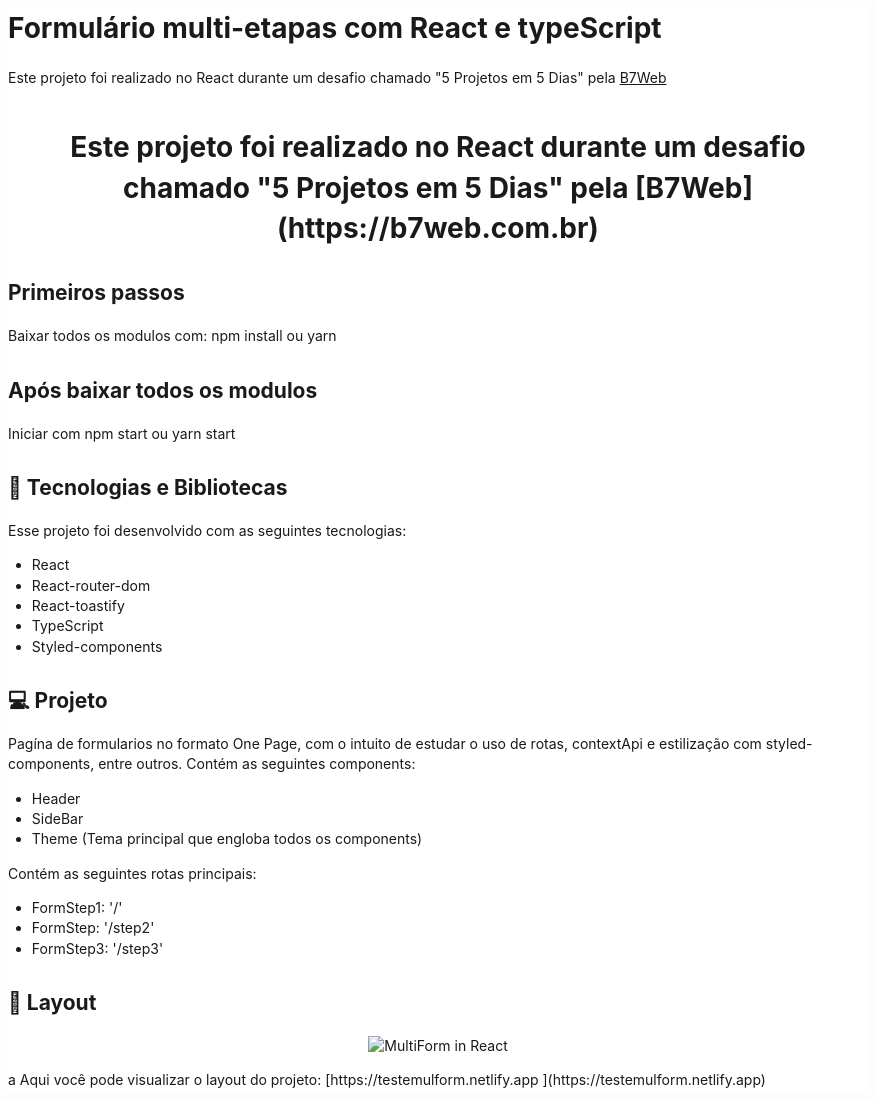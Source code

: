 # Formulário multi-etapas com React e typeScript

Este projeto foi realizado no React durante um desafio chamado "5 Projetos em 5 Dias" pela [B7Web](https://b7web.com.br)

<h1 align="center">
    <p font-size="16px">Este projeto foi realizado no React durante um desafio chamado "5 Projetos em 5 Dias" pela [B7Web](https://b7web.com.br)</p>
</h1>

## Primeiros passos

Baixar todos os modulos com: npm install ou yarn

## Após baixar todos os modulos

Iniciar com npm start ou yarn start

## 🚀 Tecnologias e Bibliotecas

Esse projeto foi desenvolvido com as seguintes tecnologias:

- React
- React-router-dom
- React-toastify
- TypeScript
- Styled-components

## 💻 Projeto

Pagína de formularios no formato One Page, com o intuito de estudar o uso de rotas, contextApi e estilização com styled-components, entre outros.
Contém as seguintes components:

- Header
- SideBar
- Theme (Tema principal que engloba todos os components)

Contém as seguintes rotas principais:

- FormStep1: '/'
- FormStep: '/step2'
- FormStep3: '/step3'

## 🔖 Layout

<p align="center">
  <img alt="MultiForm in React" src="" width="100%">
</p>
a
Aqui você pode visualizar o layout do projeto: [https://testemulform.netlify.app
](https://testemulform.netlify.app)
